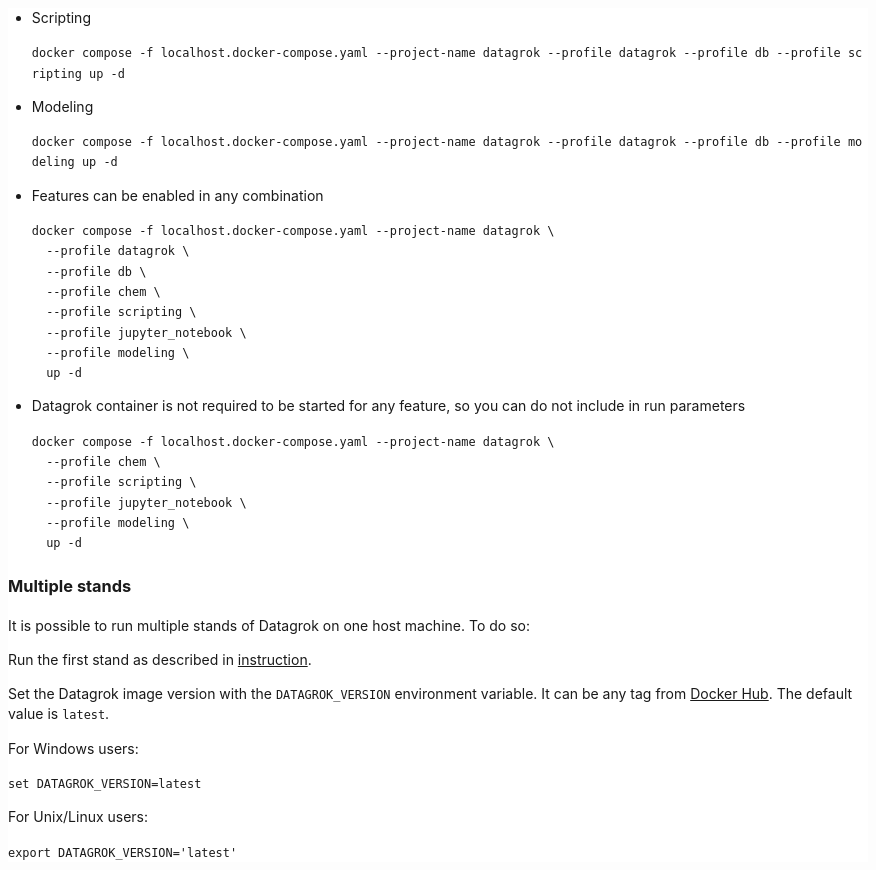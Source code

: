* Scripting

   ```shell
   docker compose -f localhost.docker-compose.yaml --project-name datagrok --profile datagrok --profile db --profile scripting up -d
   ```

* Modeling

   ```shell
   docker compose -f localhost.docker-compose.yaml --project-name datagrok --profile datagrok --profile db --profile modeling up -d
   ```

* Features can be enabled in any combination

   ```shell
   docker compose -f localhost.docker-compose.yaml --project-name datagrok \
     --profile datagrok \
     --profile db \
     --profile chem \
     --profile scripting \
     --profile jupyter_notebook \
     --profile modeling \
     up -d
   ```

* Datagrok container is not required to be started for any feature, so you can do not include in run parameters

   ```shell
   docker compose -f localhost.docker-compose.yaml --project-name datagrok \
     --profile chem \
     --profile scripting \
     --profile jupyter_notebook \
     --profile modeling \
     up -d
   ```

### Multiple stands

It is possible to run multiple stands of Datagrok on one host machine. To do so:

Run the first stand as described in [instruction](#installing-datagrok).

Set the Datagrok image version with the `DATAGROK_VERSION` environment variable. It can be any tag from
   [Docker Hub](https://hub.docker.com/r/datagrok/datagrok/tags). The default value is `latest`.

For Windows users:

 ```shell
 set DATAGROK_VERSION=latest
 ```

For Unix/Linux users:

 ```shell
 export DATAGROK_VERSION='latest'
 ```
